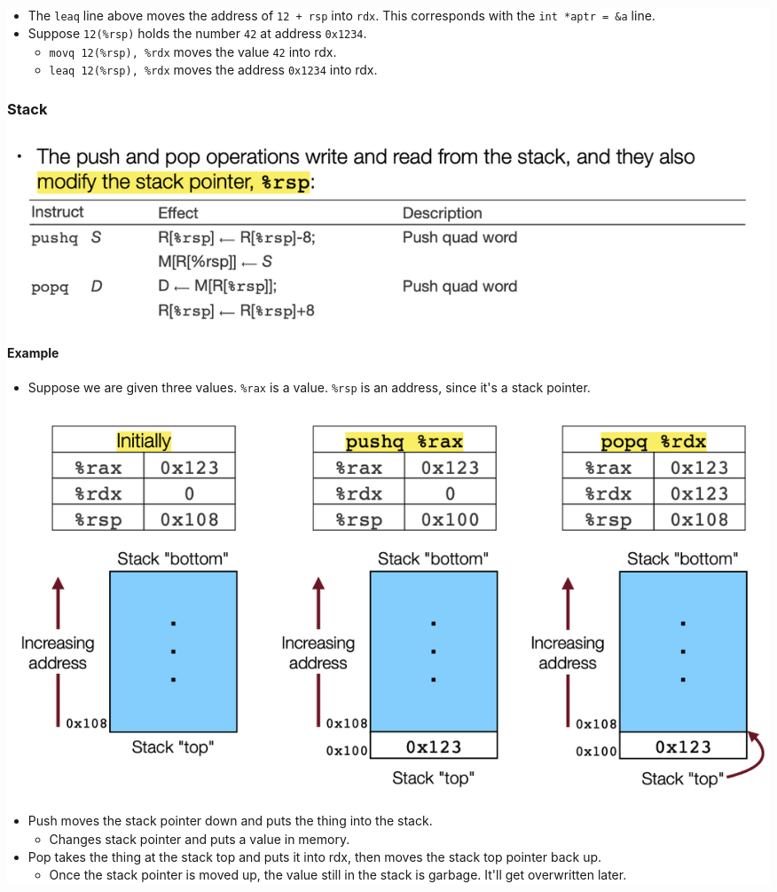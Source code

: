 * The `leaq` line above moves the address of `12 + rsp` into `rdx`. This corresponds with the `int *aptr = &a` line.
* Suppose  `12(%rsp)` holds the number `42` at address `0x1234`.
	* `movq 12(%rsp), %rdx` moves the value `42` into rdx.
	* `leaq 12(%rsp), %rdx` moves the address `0x1234` into rdx.

### Stack

![image-20230220143748881](../attachments/cs107.assets/image-20230220143748881.png)

#### Example

* Suppose we are given three values. `%rax` is a value. `%rsp` is an address, since it's a stack pointer.

![image-20230220143819290](../attachments/cs107.assets/image-20230220143819290.png)

* Push moves the stack pointer down and puts the thing into the stack.
	* Changes stack pointer and puts a value in memory.
* Pop takes the thing at the stack top and puts it into rdx, then moves the stack  top pointer back up.
	* Once the stack pointer is moved up, the value still in the stack is garbage. It'll get overwritten later.
